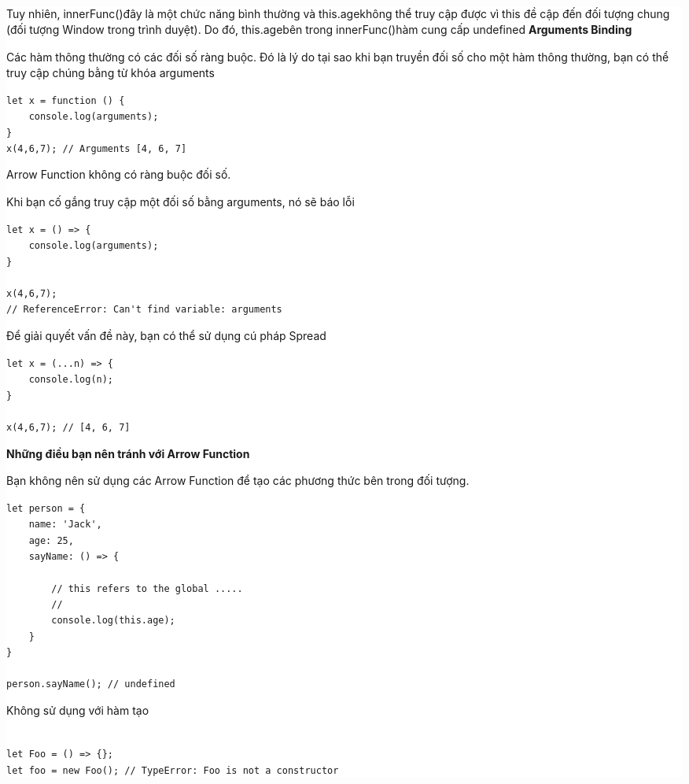 Tuy nhiên,  innerFunc()đây là một chức năng bình thường và this.agekhông thể truy cập được vì this đề cập đến đối tượng chung (đối tượng Window trong trình duyệt). Do đó, this.agebên trong innerFunc()hàm cung cấp undefined
**Arguments Binding**

Các hàm thông thường có các đối số ràng buộc. Đó là lý do tại sao khi bạn truyền đối số cho một hàm thông thường, bạn có thể truy cập chúng bằng từ khóa arguments
```
let x = function () {
    console.log(arguments);
}
x(4,6,7); // Arguments [4, 6, 7]
```
Arrow Function không có ràng buộc đối số.

Khi bạn cố gắng truy cập một đối số bằng arguments, nó sẽ báo lỗi

```
let x = () => {
    console.log(arguments);
}

x(4,6,7); 
// ReferenceError: Can't find variable: arguments
```

Để giải quyết vấn đề này, bạn có thể sử dụng cú pháp Spread

```
let x = (...n) => {
    console.log(n);
}

x(4,6,7); // [4, 6, 7]
```

**Những điều bạn nên tránh với Arrow Function**

Bạn không nên sử dụng các Arrow Function để tạo các phương thức bên trong đối tượng.

```
let person = {
    name: 'Jack',
    age: 25,
    sayName: () => {

        // this refers to the global .....
        //
        console.log(this.age);
    }
}

person.sayName(); // undefined
```
Không sử dụng với hàm tạo

```

let Foo = () => {};
let foo = new Foo(); // TypeError: Foo is not a constructor
```
